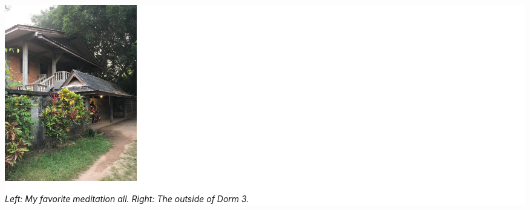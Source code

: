 <a href="/static/assets/img/blog/RetreatDorm.jpg" target="_blank"><img src="/static/assets/img/blog/RetreatDorm.jpg" width="25.4%"></a><p><i>Left: My favorite meditation all. Right: The outside of Dorm 3.</i></p></div><p></p>
